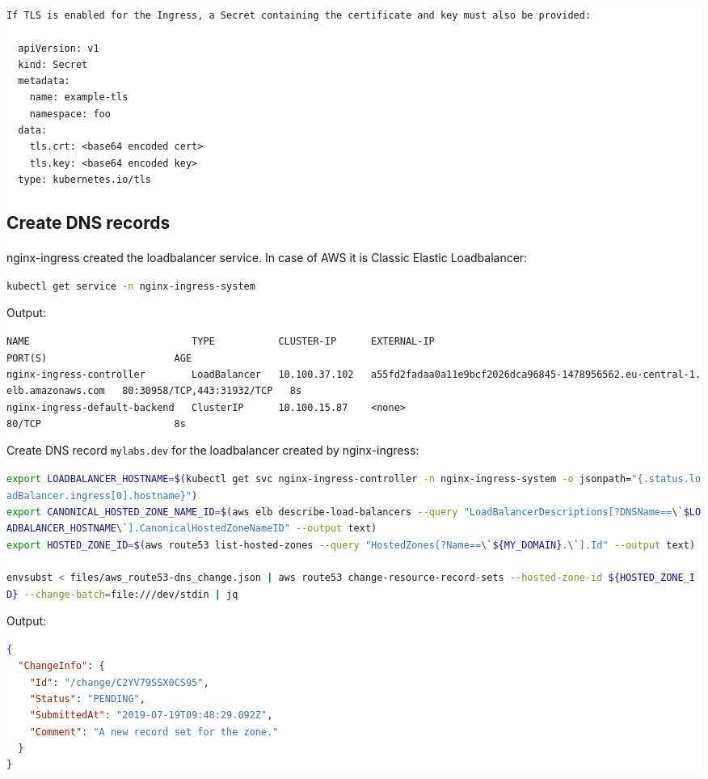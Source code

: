 ```text
If TLS is enabled for the Ingress, a Secret containing the certificate and key must also be provided:

  apiVersion: v1
  kind: Secret
  metadata:
    name: example-tls
    namespace: foo
  data:
    tls.crt: <base64 encoded cert>
    tls.key: <base64 encoded key>
  type: kubernetes.io/tls
```

## Create DNS records

nginx-ingress created the loadbalancer service. In case of AWS it is
Classic Elastic Loadbalancer:

```bash
kubectl get service -n nginx-ingress-system
```

Output:

```text{2}
NAME                            TYPE           CLUSTER-IP      EXTERNAL-IP                                                                  PORT(S)                      AGE
nginx-ingress-controller        LoadBalancer   10.100.37.102   a55fd2fadaa0a11e9bcf2026dca96845-1478956562.eu-central-1.elb.amazonaws.com   80:30958/TCP,443:31932/TCP   8s
nginx-ingress-default-backend   ClusterIP      10.100.15.87    <none>                                                                       80/TCP                       8s
```

Create DNS record `mylabs.dev` for the loadbalancer created by nginx-ingress:

```bash
export LOADBALANCER_HOSTNAME=$(kubectl get svc nginx-ingress-controller -n nginx-ingress-system -o jsonpath="{.status.loadBalancer.ingress[0].hostname}")
export CANONICAL_HOSTED_ZONE_NAME_ID=$(aws elb describe-load-balancers --query "LoadBalancerDescriptions[?DNSName==\`$LOADBALANCER_HOSTNAME\`].CanonicalHostedZoneNameID" --output text)
export HOSTED_ZONE_ID=$(aws route53 list-hosted-zones --query "HostedZones[?Name==\`${MY_DOMAIN}.\`].Id" --output text)

envsubst < files/aws_route53-dns_change.json | aws route53 change-resource-record-sets --hosted-zone-id ${HOSTED_ZONE_ID} --change-batch=file:///dev/stdin | jq
```

Output:

```json
{
  "ChangeInfo": {
    "Id": "/change/C2YV79SSX0CS95",
    "Status": "PENDING",
    "SubmittedAt": "2019-07-19T09:48:29.092Z",
    "Comment": "A new record set for the zone."
  }
}
```
